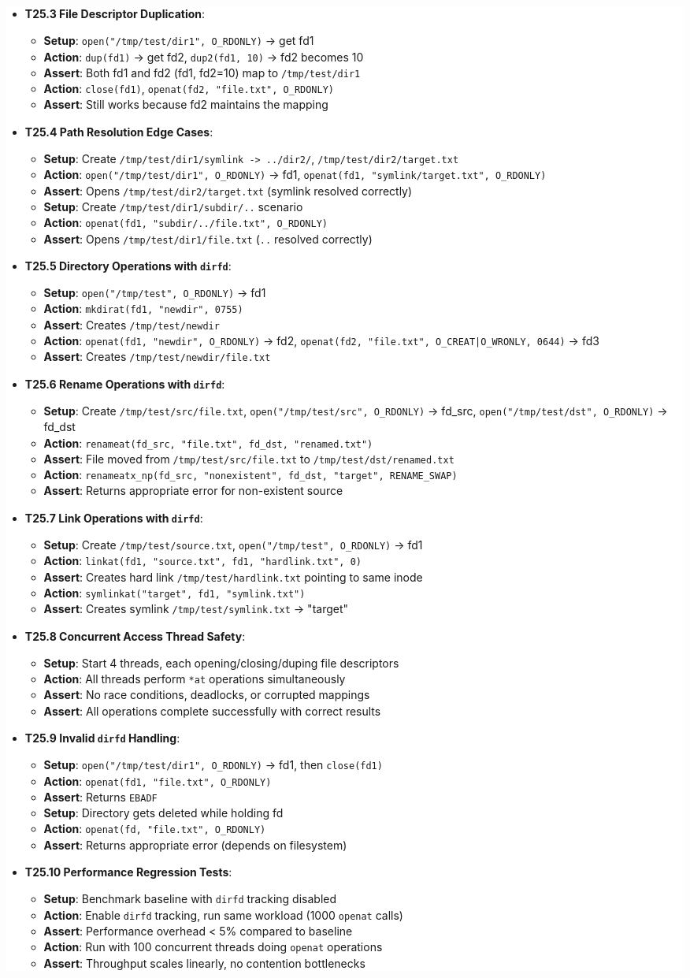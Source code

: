   - **T25.3 File Descriptor Duplication**:
    - **Setup**: `open("/tmp/test/dir1", O_RDONLY)` → get fd1
    - **Action**: `dup(fd1)` → get fd2, `dup2(fd1, 10)` → fd2 becomes 10
    - **Assert**: Both fd1 and fd2 (fd1, fd2=10) map to `/tmp/test/dir1`
    - **Action**: `close(fd1)`, `openat(fd2, "file.txt", O_RDONLY)`
    - **Assert**: Still works because fd2 maintains the mapping

  - **T25.4 Path Resolution Edge Cases**:
    - **Setup**: Create `/tmp/test/dir1/symlink -> ../dir2/`, `/tmp/test/dir2/target.txt`
    - **Action**: `open("/tmp/test/dir1", O_RDONLY)` → fd1, `openat(fd1, "symlink/target.txt", O_RDONLY)`
    - **Assert**: Opens `/tmp/test/dir2/target.txt` (symlink resolved correctly)
    - **Setup**: Create `/tmp/test/dir1/subdir/..` scenario
    - **Action**: `openat(fd1, "subdir/../file.txt", O_RDONLY)`
    - **Assert**: Opens `/tmp/test/dir1/file.txt` (`..` resolved correctly)

  - **T25.5 Directory Operations with `dirfd`**:
    - **Setup**: `open("/tmp/test", O_RDONLY)` → fd1
    - **Action**: `mkdirat(fd1, "newdir", 0755)`
    - **Assert**: Creates `/tmp/test/newdir`
    - **Action**: `openat(fd1, "newdir", O_RDONLY)` → fd2, `openat(fd2, "file.txt", O_CREAT|O_WRONLY, 0644)` → fd3
    - **Assert**: Creates `/tmp/test/newdir/file.txt`

  - **T25.6 Rename Operations with `dirfd`**:
    - **Setup**: Create `/tmp/test/src/file.txt`, `open("/tmp/test/src", O_RDONLY)` → fd_src, `open("/tmp/test/dst", O_RDONLY)` → fd_dst
    - **Action**: `renameat(fd_src, "file.txt", fd_dst, "renamed.txt")`
    - **Assert**: File moved from `/tmp/test/src/file.txt` to `/tmp/test/dst/renamed.txt`
    - **Action**: `renameatx_np(fd_src, "nonexistent", fd_dst, "target", RENAME_SWAP)`
    - **Assert**: Returns appropriate error for non-existent source

  - **T25.7 Link Operations with `dirfd`**:
    - **Setup**: Create `/tmp/test/source.txt`, `open("/tmp/test", O_RDONLY)` → fd1
    - **Action**: `linkat(fd1, "source.txt", fd1, "hardlink.txt", 0)`
    - **Assert**: Creates hard link `/tmp/test/hardlink.txt` pointing to same inode
    - **Action**: `symlinkat("target", fd1, "symlink.txt")`
    - **Assert**: Creates symlink `/tmp/test/symlink.txt` → "target"

  - **T25.8 Concurrent Access Thread Safety**:
    - **Setup**: Start 4 threads, each opening/closing/duping file descriptors
    - **Action**: All threads perform `*at` operations simultaneously
    - **Assert**: No race conditions, deadlocks, or corrupted mappings
    - **Assert**: All operations complete successfully with correct results

  - **T25.9 Invalid `dirfd` Handling**:
    - **Setup**: `open("/tmp/test/dir1", O_RDONLY)` → fd1, then `close(fd1)`
    - **Action**: `openat(fd1, "file.txt", O_RDONLY)`
    - **Assert**: Returns `EBADF`
    - **Setup**: Directory gets deleted while holding fd
    - **Action**: `openat(fd, "file.txt", O_RDONLY)`
    - **Assert**: Returns appropriate error (depends on filesystem)

  - **T25.10 Performance Regression Tests**:
    - **Setup**: Benchmark baseline with `dirfd` tracking disabled
    - **Action**: Enable `dirfd` tracking, run same workload (1000 `openat` calls)
    - **Assert**: Performance overhead < 5% compared to baseline
    - **Action**: Run with 100 concurrent threads doing `openat` operations
    - **Assert**: Throughput scales linearly, no contention bottlenecks
